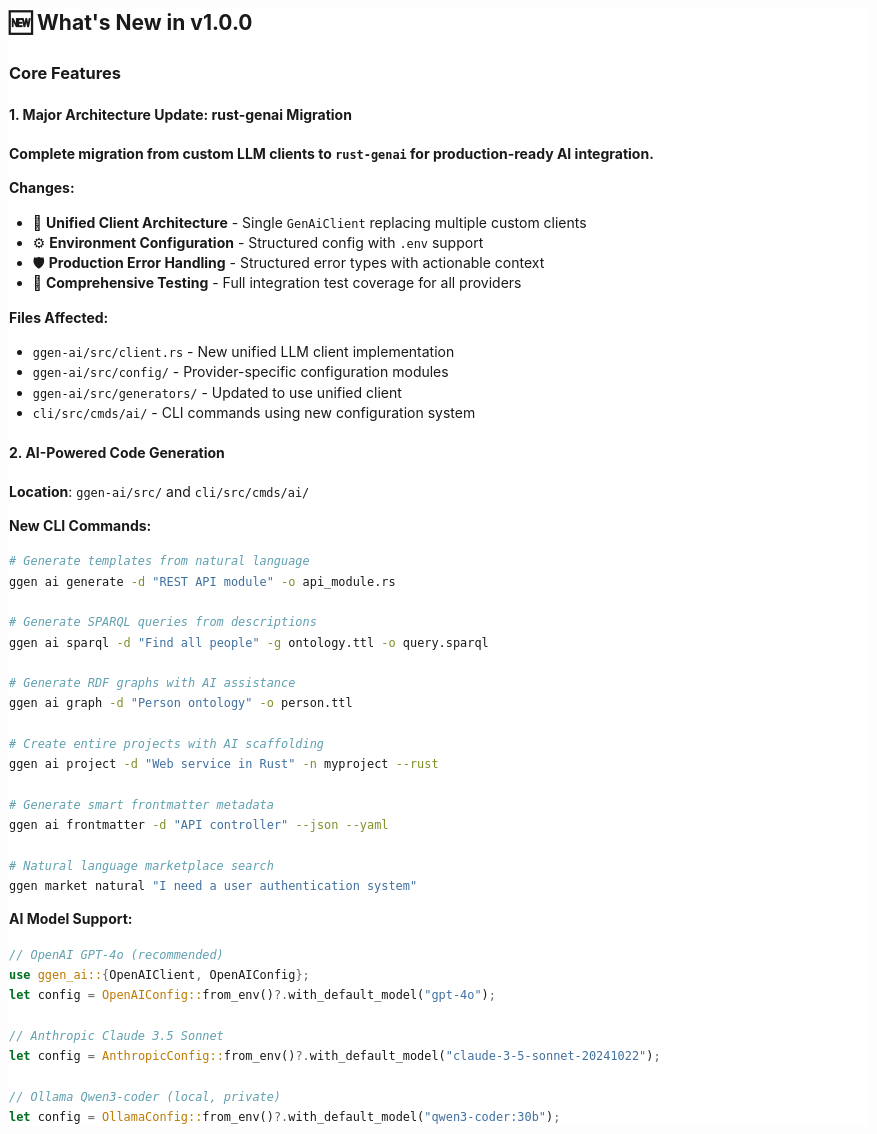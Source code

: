 
## 🆕 What's New in v1.0.0

### Core Features

#### 1. **Major Architecture Update: rust-genai Migration**

**Complete migration from custom LLM clients to `rust-genai` for production-ready AI integration.**

**Changes:**
- 🔄 **Unified Client Architecture** - Single `GenAiClient` replacing multiple custom clients
- ⚙️ **Environment Configuration** - Structured config with `.env` support
- 🛡️ **Production Error Handling** - Structured error types with actionable context
- 🧪 **Comprehensive Testing** - Full integration test coverage for all providers

**Files Affected:**
- `ggen-ai/src/client.rs` - New unified LLM client implementation
- `ggen-ai/src/config/` - Provider-specific configuration modules
- `ggen-ai/src/generators/` - Updated to use unified client
- `cli/src/cmds/ai/` - CLI commands using new configuration system

#### 2. AI-Powered Code Generation

**Location**: `ggen-ai/src/` and `cli/src/cmds/ai/`

**New CLI Commands:**
```bash
# Generate templates from natural language
ggen ai generate -d "REST API module" -o api_module.rs

# Generate SPARQL queries from descriptions
ggen ai sparql -d "Find all people" -g ontology.ttl -o query.sparql

# Generate RDF graphs with AI assistance
ggen ai graph -d "Person ontology" -o person.ttl

# Create entire projects with AI scaffolding
ggen ai project -d "Web service in Rust" -n myproject --rust

# Generate smart frontmatter metadata
ggen ai frontmatter -d "API controller" --json --yaml

# Natural language marketplace search
ggen market natural "I need a user authentication system"
```

**AI Model Support:**
```rust
// OpenAI GPT-4o (recommended)
use ggen_ai::{OpenAIClient, OpenAIConfig};
let config = OpenAIConfig::from_env()?.with_default_model("gpt-4o");

// Anthropic Claude 3.5 Sonnet
let config = AnthropicConfig::from_env()?.with_default_model("claude-3-5-sonnet-20241022");

// Ollama Qwen3-coder (local, private)
let config = OllamaConfig::from_env()?.with_default_model("qwen3-coder:30b");
```
